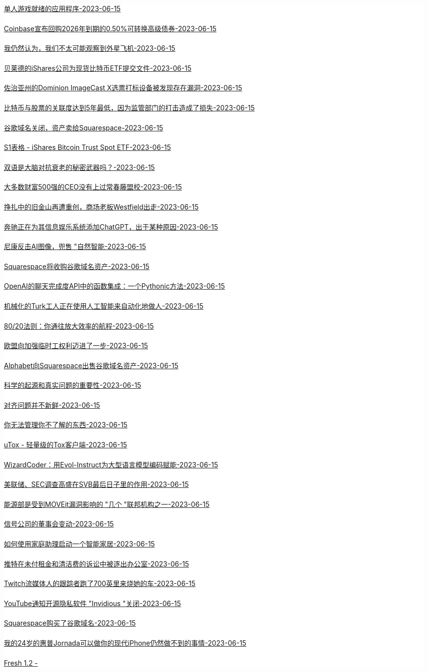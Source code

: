 <a target=_blank rel=nofollow href="https://blog.spruceid.com/single-player-ready-apps/" >单人游戏就绪的应用程序-2023-06-15</a><br/><br/><a target=_blank rel=nofollow href="https://www.businesswire.com/news/home/20230615350208/en/Coinbase-Announces-Repurchase-of-0.50-Convertible-Senior-Notes-Due-2026" >Coinbase宣布回购2026年到期的0.50%可转换高级债券-2023-06-15</a><br/><br/><a target=_blank rel=nofollow href="https://dynomight.substack.com/p/aliens" >我仍然认为，我们不太可能观察到外星飞机-2023-06-15</a><br/><br/><a target=_blank rel=nofollow href="https://www.coindesk.com/business/2023/06/15/blackrocks-ishares-files-paperwork-for-spot-bitcoin-etf/" >贝莱德的iShares公司为现货比特币ETF提交文件-2023-06-15</a><br/><br/><a target=_blank rel=nofollow href="https://twitter.com/jhalderm/status/1669088766718541824" >佐治亚州的Dominion ImageCast X选票打标设备被发现存在漏洞-2023-06-15</a><br/><br/><a target=_blank rel=nofollow href="https://cryptonews.net/news/bitcoin/21159021/" >比特币与股票的关联度达到5年最低，因为监管部门的打击造成了损失-2023-06-15</a><br/><br/><a target=_blank rel=nofollow href="https://9to5google.com/2023/06/15/google-domains-squarespace/" >谷歌域名关闭，资产卖给Squarespace-2023-06-15</a><br/><br/><a target=_blank rel=nofollow href="https://www.sec.gov/Archives/edgar/data/1980994/000143774923017574/bit20230608_s1.htm" >S1表格 - iShares Bitcoin Trust Spot ETF-2023-06-15</a><br/><br/><a target=_blank rel=nofollow href="https://www.tembo.app/blog/bilingualism-brain-aging" >双语是大脑对抗衰老的秘密武器吗？-2023-06-15</a><br/><br/><a target=_blank rel=nofollow href="https://fortune.com/2023/06/14/fortune-500-ceo-colleges-ivy-league/" >大多数财富500强的CEO没有上过常春藤盟校-2023-06-15</a><br/><br/><a target=_blank rel=nofollow href="https://nypost.com/2023/06/13/san-francisco-takes-big-hit-as-mall-owner-westfield-flees/" >挣扎中的旧金山再遭重创，商场老板Westfield出走-2023-06-15</a><br/><br/><a target=_blank rel=nofollow href="https://techcrunch.com/2023/06/15/mercedes-is-adding-chatgpt-to-its-infotainment-system-for-some-reason/" >奔驰正在为其信息娱乐系统添加ChatGPT，出于某种原因-2023-06-15</a><br/><br/><a target=_blank rel=nofollow href="https://petapixel.com/2023/06/15/nikon-fights-back-against-ai-images-touts-natural-intelligence/" >尼康反击AI图像，兜售 "自然智能-2023-06-15</a><br/><br/><a target=_blank rel=nofollow href="https://www.prnewswire.com/news-releases/squarespace-enters-definitive-agreement-to-acquire-google-domains-assets-301852507.html" >Squarespace将收购谷歌域名资产-2023-06-15</a><br/><br/><a target=_blank rel=nofollow href="https://www.featurebase.com/blog/function-integration-in-openais-chat-completions-api-a-pythonic-approach" >OpenAI的聊天完成度API中的函数集成：一个Pythonic方法-2023-06-15</a><br/><br/><a target=_blank rel=nofollow href="https://techcrunch.com/2023/06/14/mechanical-turk-workers-are-using-ai-to-automate-being-human/" >机械化的Turk工人正在使用人工智能来自动化地做人-2023-06-15</a><br/><br/><a target=_blank rel=nofollow href="https://blog.monyluak.com/the-8020-rule-your-voyage-to-amplified-efficiency" >80/20法则：你通往放大效率的航程-2023-06-15</a><br/><br/><a target=_blank rel=nofollow href="https://www.euronews.com/my-europe/2023/06/13/eu-moves-step-closer-to-strengthened-gig-workers-rights-as-ministers-reach-agreement" >欧盟向加强临时工权利迈进了一步-2023-06-15</a><br/><br/><a target=_blank rel=nofollow href="https://www.bloomberg.com/news/articles/2023-06-15/alphabet-selling-google-domains-assets-to-squarespace" >Alphabet向Squarespace出售谷歌域名资产-2023-06-15</a><br/><br/><a target=_blank rel=nofollow href="https://lemire.me/blog/2023/06/14/citogenesis-in-science-and-the-importance-of-real-problems/" >科学的起源和真实问题的重要性-2023-06-15</a><br/><br/><a target=_blank rel=nofollow href="https://www.oreilly.com/radar/the-alignment-problem-is-not-new/" >对齐问题并不新鲜-2023-06-15</a><br/><br/><a target=_blank rel=nofollow href="https://www.oreilly.com/radar/you-cant-regulate-what-you-dont-understand/" >你无法管理你不了解的东西-2023-06-15</a><br/><br/><a target=_blank rel=nofollow href="https://github.com/uTox/uTox" >uTox - 轻量级的Tox客户端-2023-06-15</a><br/><br/><a target=_blank rel=nofollow href="https://github.com/nlpxucan/WizardLM/tree/main/WizardCoder" >WizardCoder：用Evol-Instruct为大型语言模型编码赋能-2023-06-15</a><br/><br/><a target=_blank rel=nofollow href="https://www.wsj.com/articles/fed-sec-probing-goldman-sachss-role-in-svbs-final-days-a4683b5b" >美联储、SEC调查高盛在SVB最后日子里的作用-2023-06-15</a><br/><br/><a target=_blank rel=nofollow href="https://federalnewsnetwork.com/cybersecurity/2023/06/energy-department-among-several-federal-agencies-hit-by-moveit-breach/" >能源部是受到MOVEit漏洞影响的 "几个 "联邦机构之一-2023-06-15</a><br/><br/><a target=_blank rel=nofollow href="https://mastodon.world/@signalapp/110549355267860258" >信号公司的董事会变动-2023-06-15</a><br/><br/><a target=_blank rel=nofollow href="https://www.theverge.com/23744526/smart-home-assistant-how-to-automation" >如何使用家庭助理启动一个智能家居-2023-06-15</a><br/><br/><a target=_blank rel=nofollow href="https://arstechnica.com/tech-policy/2023/06/judge-ruled-twitter-must-be-evicted-from-colorado-office-over-unpaid-rent/" >推特在未付租金和清洁费的诉讼中被逐出办公室-2023-06-15</a><br/><br/><a target=_blank rel=nofollow href="https://www.pcgamer.com/twitch-streamer-left-traumatised-after-stalker-travels-700-miles-burns-down-her-car-and-nearly-sets-the-house-ablaze-with-her-mother-inside/" >Twitch流媒体人的跟踪者跑了700英里来烧她的车-2023-06-15</a><br/><br/><a target=_blank rel=nofollow href="https://www.vice.com/en/article/88xxex/youtube-tells-open-source-privacy-software-invidious-to-shut-down" >YouTube通知开源隐私软件 "Invidious "关闭-2023-06-15</a><br/><br/><a target=_blank rel=nofollow href="https://support.google.com/domains/answer/13689670?hl=en" >Squarespace购买了谷歌域名-2023-06-15</a><br/><br/><a target=_blank rel=nofollow href="https://raymii.org/s/blog/My_24_year_old_HP_Jornada_can_do_things_your_modern_iPhone_still_cant_do.html" >我的24岁的惠普Jornada可以做你的现代iPhone仍然做不到的事情-2023-06-15</a><br/><br/><a target=_blank rel=nofollow href="https://deno.com/blog/fresh-1.2" >Fresh 1.2 -